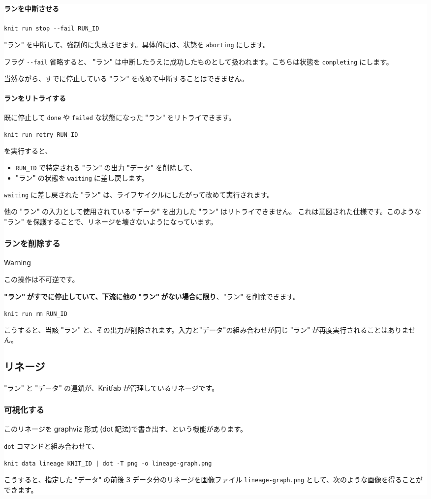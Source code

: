 #### ランを中断させる

```
knit run stop --fail RUN_ID
```

"ラン" を中断して、強制的に失敗させます。具体的には、状態を `aborting` にします。

フラグ `--fail` 省略すると、 "ラン" は中断したうえに成功したものとして扱われます。こちらは状態を `completing` にします。

当然ながら、すでに停止している "ラン" を改めて中断することはできません。

#### ランをリトライする

既に停止して `done` や `failed` な状態になった "ラン" をリトライできます。

```
knit run retry RUN_ID
```

を実行すると、

- `RUN_ID` で特定される "ラン" の出力 "データ" を削除して、
- "ラン" の状態を `waiting` に差し戻します。

`waiting` に差し戻された "ラン" は、ライフサイクルにしたがって改めて実行されます。

他の "ラン" の入力として使用されている "データ" を出力した "ラン" はリトライできません。
これは意図された仕様です。このような "ラン" を保護することで、リネージを壊さないようになっています。

### ランを削除する

> [!Warning]
>
> この操作は不可逆です。

**"ラン" がすでに停止していて、下流に他の "ラン" がない場合に限り**、"ラン" を削除できます。

```
knit run rm RUN_ID
```

こうすると、当該 "ラン" と、その出力が削除されます。入力と"データ"の組み合わせが同じ "ラン" が再度実行されることはありません。

リネージ
-------

"ラン" と "データ" の連鎖が、Knitfab が管理しているリネージです。

### 可視化する

このリネージを graphviz 形式 (dot 記法)で書き出す、という機能があります。

`dot` コマンドと組み合わせて、

```
knit data lineage KNIT_ID | dot -T png -o lineage-graph.png
```

こうすると、指定した "データ" の前後 3 データ分のリネージを画像ファイル `lineage-graph.png` として、次のような画像を得ることができます。
